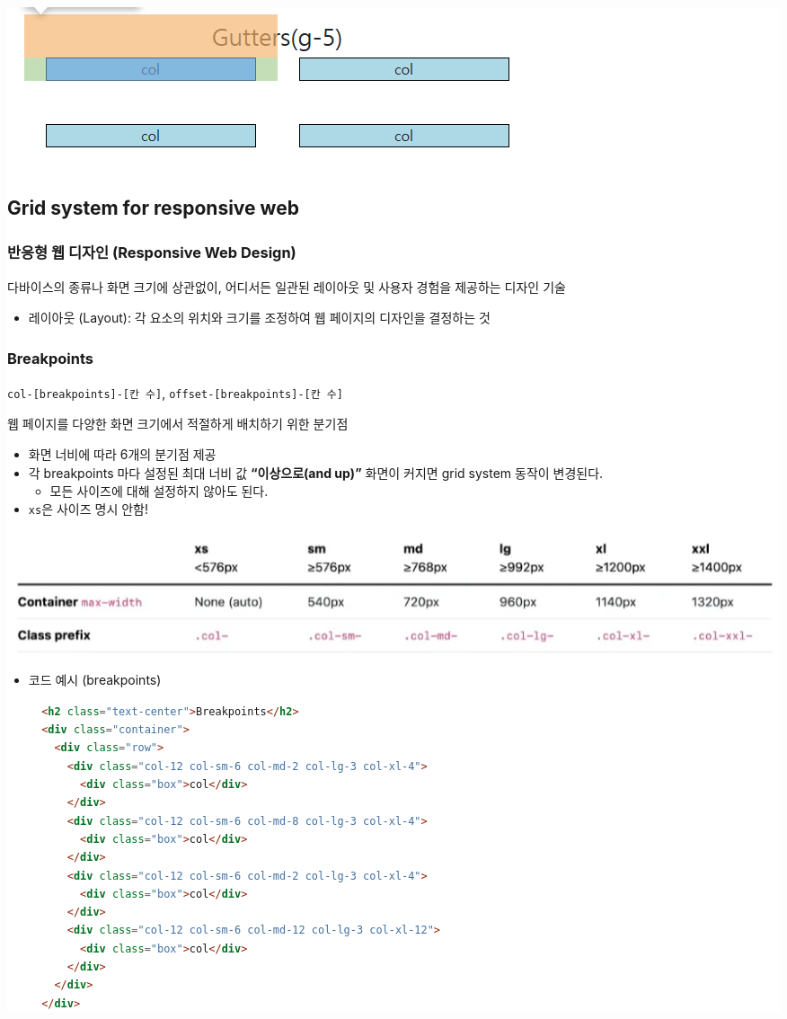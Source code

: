
![g-5](../images/grid-system_7.png)


## Grid system for responsive web

### 반응형 웹 디자인 (Responsive Web Design)

다바이스의 종류나 화면 크기에 상관없이, 어디서든 일관된 레이아웃 및 사용자 경험을 제공하는 디자인 기술

- 레이아웃 (Layout): 각 요소의 위치와 크기를 조정하여 웹 페이지의 디자인을 결정하는 것

### Breakpoints

`col-[breakpoints]-[칸 수]`, `offset-[breakpoints]-[칸 수]`

웹 페이지를 다양한 화면 크기에서 적절하게 배치하기 위한 분기점

- 화면 너비에 따라 6개의 분기점 제공
- 각 breakpoints 마다 설정된 최대 너비 값 **“이상으로(and up)”** 화면이 커지면 grid system 동작이 변경된다.
    - 모든 사이즈에 대해 설정하지 않아도 된다.
- `xs`은 사이즈 명시 안함!

![breakpoints sizes](../images/grid-system_9.png)

- 코드 예시 (breakpoints)
    
    ```html
      <h2 class="text-center">Breakpoints</h2>
      <div class="container">
        <div class="row">
          <div class="col-12 col-sm-6 col-md-2 col-lg-3 col-xl-4">
            <div class="box">col</div>
          </div>
          <div class="col-12 col-sm-6 col-md-8 col-lg-3 col-xl-4">
            <div class="box">col</div>
          </div>
          <div class="col-12 col-sm-6 col-md-2 col-lg-3 col-xl-4">
            <div class="box">col</div>
          </div>
          <div class="col-12 col-sm-6 col-md-12 col-lg-3 col-xl-12">
            <div class="box">col</div>
          </div>
        </div>
      </div>
    ```
    